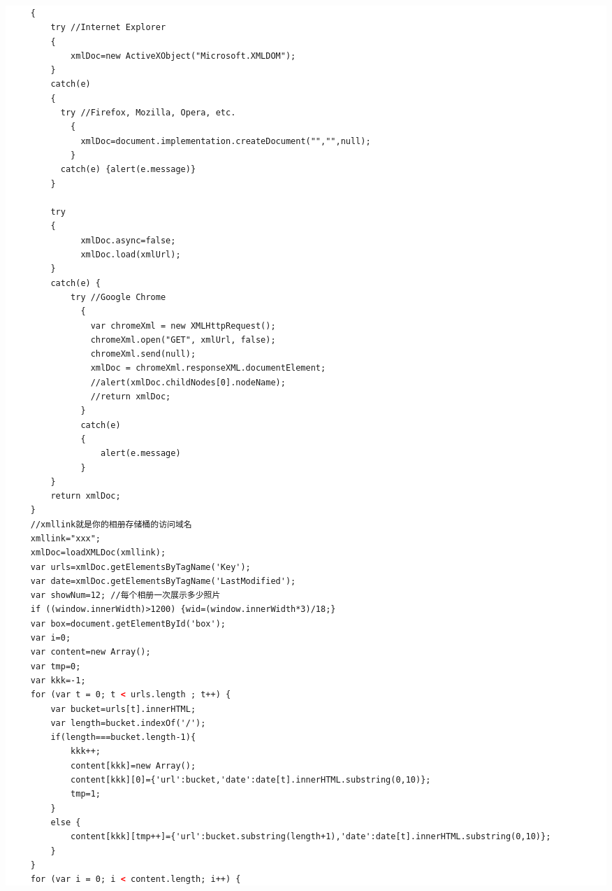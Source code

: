    ```html
   		{
   			try //Internet Explorer
   			{
   				xmlDoc=new ActiveXObject("Microsoft.XMLDOM");
   			}
   			catch(e)
   			{
   			  try //Firefox, Mozilla, Opera, etc.
   				{
   				  xmlDoc=document.implementation.createDocument("","",null);
   				}
   			  catch(e) {alert(e.message)}
   			}
   			
   			try 
   			{
   				  xmlDoc.async=false;
   				  xmlDoc.load(xmlUrl);
   			}
   			catch(e) {
   				try //Google Chrome  
   				  {  
   					var chromeXml = new XMLHttpRequest();
   					chromeXml.open("GET", xmlUrl, false);
   					chromeXml.send(null);
   					xmlDoc = chromeXml.responseXML.documentElement; 				
   					//alert(xmlDoc.childNodes[0].nodeName);
   					//return xmlDoc;    
   				  }  
   				  catch(e)  
   				  {  
   					  alert(e.message)  
   				  }  		  	
   			}
   			return xmlDoc; 
   		}
   		//xmllink就是你的相册存储桶的访问域名
   		xmllink="xxx";
   		xmlDoc=loadXMLDoc(xmllink);
   		var urls=xmlDoc.getElementsByTagName('Key');
   		var date=xmlDoc.getElementsByTagName('LastModified');
   		var showNum=12; //每个相册一次展示多少照片
   		if ((window.innerWidth)>1200) {wid=(window.innerWidth*3)/18;}
   		var box=document.getElementById('box');
   		var i=0;
   		var content=new Array();
   		var tmp=0;
   		var kkk=-1;
   		for (var t = 0; t < urls.length ; t++) {
   			var bucket=urls[t].innerHTML;
   			var length=bucket.indexOf('/');
   			if(length===bucket.length-1){
   				kkk++;
   				content[kkk]=new Array();
   				content[kkk][0]={'url':bucket,'date':date[t].innerHTML.substring(0,10)};
   				tmp=1;
   			}
   			else {
   				content[kkk][tmp++]={'url':bucket.substring(length+1),'date':date[t].innerHTML.substring(0,10)};
   			}
   		}
   		for (var i = 0; i < content.length; i++) {
   ```